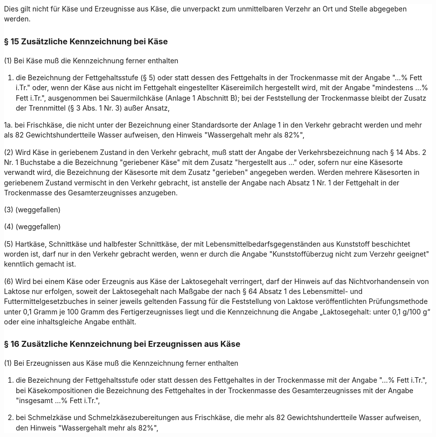 


Dies gilt nicht für Käse und Erzeugnisse aus Käse, die unverpackt zum unmittelbaren Verzehr an Ort und Stelle abgegeben werden.


### § 15 Zusätzliche Kennzeichnung bei Käse

(1) Bei Käse muß die Kennzeichnung ferner enthalten

1.  die Bezeichnung der Fettgehaltsstufe (§ 5) oder statt dessen des Fettgehalts in der Trockenmasse mit der Angabe "...% Fett i.Tr." oder, wenn der Käse aus nicht im Fettgehalt eingestellter Käsereimilch hergestellt wird, mit der Angabe "mindestens ...% Fett i.Tr.", ausgenommen bei Sauermilchkäse (Anlage 1 Abschnitt B); bei der Feststellung der Trockenmasse bleibt der Zusatz der Trennmittel (§ 3 Abs. 1 Nr. 3) außer Ansatz,


1a. bei Frischkäse, die nicht unter der Bezeichnung einer Standardsorte der Anlage 1 in den Verkehr gebracht werden und mehr als 82 Gewichtshundertteile Wasser aufweisen, den Hinweis "Wassergehalt mehr als 82%",




(2) Wird Käse in geriebenem Zustand in den Verkehr gebracht, muß statt der Angabe der Verkehrsbezeichnung nach § 14 Abs. 2 Nr. 1 Buchstabe a die Bezeichnung "geriebener Käse" mit dem Zusatz "hergestellt aus ..." oder, sofern nur eine Käsesorte verwandt wird, die Bezeichnung der Käsesorte mit dem Zusatz "gerieben" angegeben werden. Werden mehrere Käsesorten in geriebenem Zustand vermischt in den Verkehr gebracht, ist anstelle der Angabe nach Absatz 1 Nr. 1 der Fettgehalt in der Trockenmasse des Gesamterzeugnisses anzugeben.

(3) (weggefallen)

(4) (weggefallen)

(5) Hartkäse, Schnittkäse und halbfester Schnittkäse, der mit Lebensmittelbedarfsgegenständen aus Kunststoff beschichtet worden ist, darf nur in den Verkehr gebracht werden, wenn er durch die Angabe "Kunststoffüberzug nicht zum Verzehr geeignet" kenntlich gemacht ist.

(6) Wird bei einem Käse oder Erzeugnis aus Käse der Laktosegehalt verringert, darf der Hinweis auf das Nichtvorhandensein von Laktose nur erfolgen, soweit der Laktosegehalt nach Maßgabe der nach § 64 Absatz 1 des Lebensmittel- und Futtermittelgesetzbuches in seiner jeweils geltenden Fassung für die Feststellung von Laktose veröffentlichten Prüfungsmethode unter 0,1 Gramm je 100 Gramm des Fertigerzeugnisses liegt und die Kennzeichnung die Angabe „Laktosegehalt: unter 0,1 g/100 g“ oder eine inhaltsgleiche Angabe enthält.


### § 16 Zusätzliche Kennzeichnung bei Erzeugnissen aus Käse

(1) Bei Erzeugnissen aus Käse muß die Kennzeichnung ferner enthalten

1.  die Bezeichnung der Fettgehaltsstufe oder statt dessen des Fettgehaltes in der Trockenmasse mit der Angabe "...% Fett i.Tr.", bei Käsekompositionen die Bezeichnung des Fettgehaltes in der Trockenmasse des Gesamterzeugnisses mit der Angabe "insgesamt ...% Fett i.Tr.",


2.  bei Schmelzkäse und Schmelzkäsezubereitungen aus Frischkäse, die mehr als 82 Gewichtshundertteile Wasser aufweisen, den Hinweis "Wassergehalt mehr als 82%",
